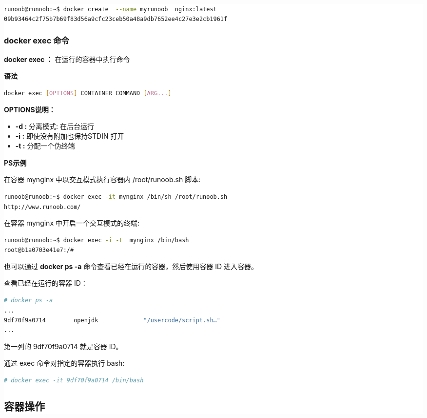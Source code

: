 ```bash
runoob@runoob:~$ docker create  --name myrunoob  nginx:latest      
09b93464c2f75b7b69f83d56a9cfc23ceb50a48a9db7652ee4c27e3e2cb1961f
```



### docker exec 命令

**docker exec ：** 在运行的容器中执行命令

**语法**

```bash
docker exec [OPTIONS] CONTAINER COMMAND [ARG...]
```

**OPTIONS说明：**

- **-d :** 分离模式: 在后台运行
- **-i :** 即使没有附加也保持STDIN 打开
- **-t :** 分配一个伪终端

**PS示例**

在容器 mynginx 中以交互模式执行容器内 /root/runoob.sh 脚本:

```bash
runoob@runoob:~$ docker exec -it mynginx /bin/sh /root/runoob.sh
http://www.runoob.com/
```

在容器 mynginx 中开启一个交互模式的终端:

```bash
runoob@runoob:~$ docker exec -i -t  mynginx /bin/bash
root@b1a0703e41e7:/#
```

也可以通过 **docker ps -a** 命令查看已经在运行的容器，然后使用容器 ID 进入容器。

查看已经在运行的容器 ID：

```bash
# docker ps -a 
...
9df70f9a0714        openjdk             "/usercode/script.sh…" 
...
```

第一列的 9df70f9a0714 就是容器 ID。

通过 exec 命令对指定的容器执行 bash:

```bash
# docker exec -it 9df70f9a0714 /bin/bash
```



## 容器操作
